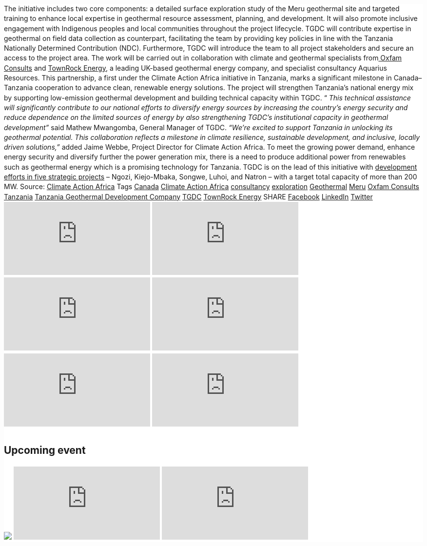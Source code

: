 The initiative includes two core components: a detailed surface exploration study of the Meru geothermal site and targeted training to enhance local expertise in geothermal resource assessment, planning, and development. It will also promote inclusive engagement with Indigenous peoples and local communities throughout the project lifecycle. TGDC will contribute expertise in geothermal on field data collection as counterpart, facilitating the team by providing key policies in line with the Tanzania Nationally Determined Contribution (NDC). Furthermore, TGDC will introduce the team to all project stakeholders and secure an access to the project area.
The work will be carried out in collaboration with climate and geothermal specialists from[ Oxfam Consults](https://oxfamconsults.org/) and [TownRock Energy](https://townrockenergy.com/), a leading UK-based geothermal energy company, and specialist consultancy Aquarius Resources.
This partnership, a first under the Climate Action Africa initiative in Tanzania, marks a significant milestone in Canada–Tanzania cooperation to advance clean, renewable energy solutions. The project will strengthen Tanzania’s national energy mix by supporting low-emission geothermal development and building technical capacity within TGDC.
“ _This technical assistance will significantly contribute to our national efforts to diversify energy sources by increasing the country’s energy security and reduce dependence on the limited sources of energy by also strengthening TGDC’s institutional capacity in geothermal development”_ said Mathew Mwangomba, General Manager of TGDC.
_“We’re excited to support Tanzania in unlocking its geothermal potential. This collaboration reflects a milestone in climate resilience, sustainable development, and inclusive, locally driven solutions,”_ added Jaime Webbe, Project Director for Climate Action Africa.
To meet the growing power demand, enhance energy security and diversify further the power generation mix, there is a need to produce additional power from renewables such as geothermal energy which is a promising technology for Tanzania. TGDC is on the lead of this initiative with [development efforts in five strategic projects](https://www.thinkgeoenergy.com/tanzania-sets-eyes-on-200-mw-geothermal-development/) – Ngozi, Kiejo-Mbaka, Songwe, Luhoi, and Natron – with a target total capacity of more than 200 MW.
Source: [Climate Action Africa](https://climateactionafrica.ca/2025/05/21/canada-and-tanzania-partner-to-advance-geothermal-energy-development/)
Tags
[Canada](https://www.thinkgeoenergy.com/tag/canada/) [Climate Action Africa](https://www.thinkgeoenergy.com/tag/climate-action-africa/) [consultancy](https://www.thinkgeoenergy.com/tag/consultancy/) [exploration](https://www.thinkgeoenergy.com/tag/exploration/) [Geothermal](https://www.thinkgeoenergy.com/tag/geothermal/) [Meru](https://www.thinkgeoenergy.com/tag/meru/) [Oxfam Consults](https://www.thinkgeoenergy.com/tag/oxfam-consults/) [Tanzania](https://www.thinkgeoenergy.com/tag/tanzania/) [Tanzania Geothermal Development Company](https://www.thinkgeoenergy.com/tag/tanzania-geothermal-development-company/) [TGDC](https://www.thinkgeoenergy.com/tag/tgdc/) [TownRock Energy](https://www.thinkgeoenergy.com/tag/townrock-energy/)
SHARE
[Facebook](javascript:void\(0\))
[LinkedIn](javascript:void\(0\))
[Twitter](javascript:void\(0\))
[![](https://ads.thinkgeoenergy.com/delivery/avw.php?zoneid=40&cb=0&n=af91e151)](https://ads.thinkgeoenergy.com/delivery/ck.php?n=af91e151&cb=0)
[![](https://ads.thinkgeoenergy.com/delivery/avw.php?zoneid=41&cb=0&n=a7dfda8b)](https://ads.thinkgeoenergy.com/delivery/ck.php?n=a7dfda8b&cb=0)
[![](https://ads.thinkgeoenergy.com/delivery/avw.php?zoneid=147&cb=0&n=a90740cd)](https://ads.thinkgeoenergy.com/delivery/ck.php?n=a90740cd&cb=0)
[![](https://ads.thinkgeoenergy.com/delivery/avw.php?zoneid=21&cb=0&n=a02718af)](https://ads.thinkgeoenergy.com/delivery/ck.php?n=a02718af&cb=0)
[![](https://ads.thinkgeoenergy.com/delivery/avw.php?zoneid=22&cb=0&n=af71fb28)](https://ads.thinkgeoenergy.com/delivery/ck.php?n=af71fb28&cb=0)
[![](https://ads.thinkgeoenergy.com/delivery/avw.php?zoneid=23&cb=0&n=a4159bf3)](https://ads.thinkgeoenergy.com/delivery/ck.php?n=a4159bf3&cb=0)
## Upcoming event
[![](https://www.thinkgeoenergy.com/canada-and-tanzania-partner-on-development-of-meru-geothermal-prospect/)](https://www.thinkgeoenergy.com/canada-and-tanzania-partner-on-development-of-meru-geothermal-prospect/)
[![](https://ads.thinkgeoenergy.com/delivery/avw.php?zoneid=35&cb=0&n=ac8caac7)](https://ads.thinkgeoenergy.com/delivery/ck.php?n=ac8caac7&cb=0)
[![](https://ads.thinkgeoenergy.com/delivery/avw.php?zoneid=36&cb=0&n=a19b6bc8)](https://ads.thinkgeoenergy.com/delivery/ck.php?n=a19b6bc8&cb=0)